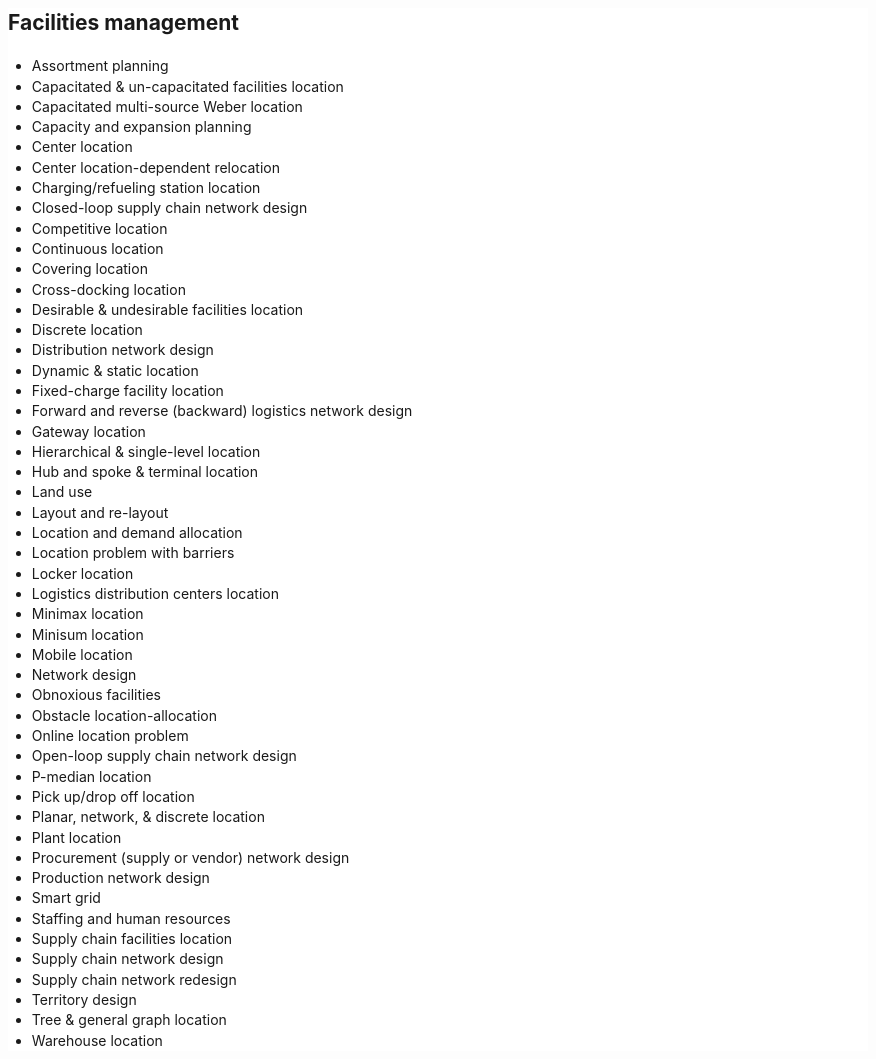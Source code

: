 ## Facilities management 

* Assortment planning
* Capacitated & un-capacitated facilities location
* Capacitated multi-source Weber location
* Capacity and expansion planning
* Center location
* Center location-dependent relocation 
* Charging/refueling station location
* Closed-loop supply chain network design
* Competitive location
* Continuous location
* Covering location
* Cross-docking location
* Desirable & undesirable facilities location
* Discrete location
* Distribution network design
* Dynamic & static location   
* Fixed-charge facility location
* Forward and reverse (backward) logistics network design
* Gateway location
* Hierarchical & single-level location
* Hub and spoke & terminal location 
* Land use
* Layout and re-layout
* Location and demand allocation 
* Location problem with barriers   
* Locker location
* Logistics distribution centers location
* Minimax location
* Minisum location
* Mobile location
* Network design  
* Obnoxious facilities
* Obstacle location-allocation
* Online location problem
* Open-loop supply chain network design
* P-median location
* Pick up/drop off location
* Planar, network, & discrete location
* Plant location
* Procurement (supply or vendor) network design
* Production network design
* Smart grid
* Staffing and human resources
* Supply chain facilities location
* Supply chain network design
* Supply chain network redesign
* Territory design
* Tree & general graph location
* Warehouse location
  